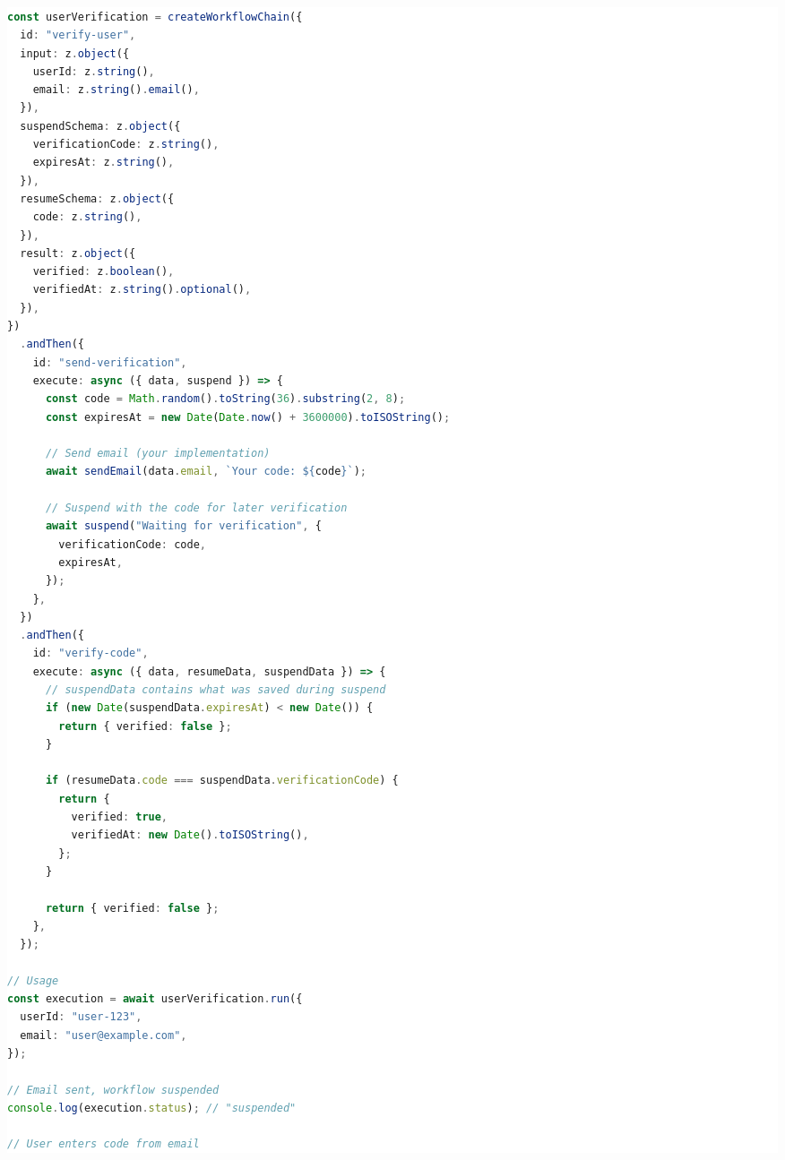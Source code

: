 ```typescript
const userVerification = createWorkflowChain({
  id: "verify-user",
  input: z.object({
    userId: z.string(),
    email: z.string().email(),
  }),
  suspendSchema: z.object({
    verificationCode: z.string(),
    expiresAt: z.string(),
  }),
  resumeSchema: z.object({
    code: z.string(),
  }),
  result: z.object({
    verified: z.boolean(),
    verifiedAt: z.string().optional(),
  }),
})
  .andThen({
    id: "send-verification",
    execute: async ({ data, suspend }) => {
      const code = Math.random().toString(36).substring(2, 8);
      const expiresAt = new Date(Date.now() + 3600000).toISOString();

      // Send email (your implementation)
      await sendEmail(data.email, `Your code: ${code}`);

      // Suspend with the code for later verification
      await suspend("Waiting for verification", {
        verificationCode: code,
        expiresAt,
      });
    },
  })
  .andThen({
    id: "verify-code",
    execute: async ({ data, resumeData, suspendData }) => {
      // suspendData contains what was saved during suspend
      if (new Date(suspendData.expiresAt) < new Date()) {
        return { verified: false };
      }

      if (resumeData.code === suspendData.verificationCode) {
        return {
          verified: true,
          verifiedAt: new Date().toISOString(),
        };
      }

      return { verified: false };
    },
  });

// Usage
const execution = await userVerification.run({
  userId: "user-123",
  email: "user@example.com",
});

// Email sent, workflow suspended
console.log(execution.status); // "suspended"

// User enters code from email
```